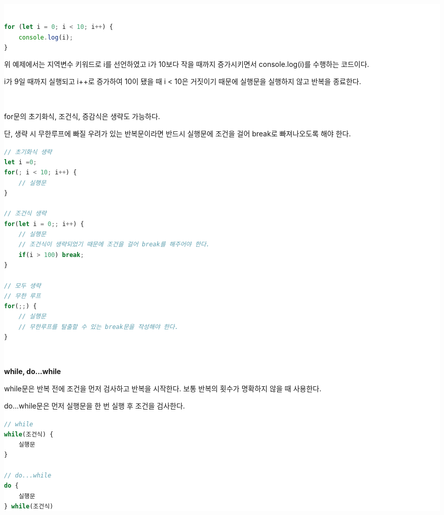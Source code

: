 <br />

```javascript
for (let i = 0; i < 10; i++) {
    console.log(i);
}
```

위 예제에서는 지역변수 키워드로 i를 선언하였고 i가 10보다 작을 때까지 증가시키면서 console.log(i)를 수행하는 코드이다.

i가 9일 때까지 실행되고 i++로 증가하여 10이 됐을 때 i < 10은 거짓이기 때문에 실행문을 실행하지 않고 반복을 종료한다.

<br />

for문의 초기화식, 조건식, 증감식은 생략도 가능하다.

단, 생략 시 무한루프에 빠질 우려가 있는 반복문이라면 반드시 실행문에 조건을 걸어 break로 빠져나오도록 해야 한다.

```javascript
// 초기화식 생략
let i =0;
for(; i < 10; i++) {
    // 실행문
}

// 조건식 생략
for(let i = 0;; i++) {
    // 실행문
    // 조건식이 생략되었기 때문에 조건을 걸어 break를 해주어야 한다.
    if(i > 100) break;
}

// 모두 생략
// 무한 루프
for(;;) {
    // 실행문
    // 무한루프를 탈출할 수 있는 break문을 작성해야 한다.
}
```

<br />

**while, do...while**

while문은 반복 전에 조건을 먼저 검사하고 반복을 시작한다. 보통 반복의 횟수가 명확하지 않을 때 사용한다.

do...while문은 먼저 실행문을 한 번 실행 후 조건을 검사한다.

```javascript
// while
while(조건식) {
	실행문
}

// do...while
do {
	실행문
} while(조건식)
```
